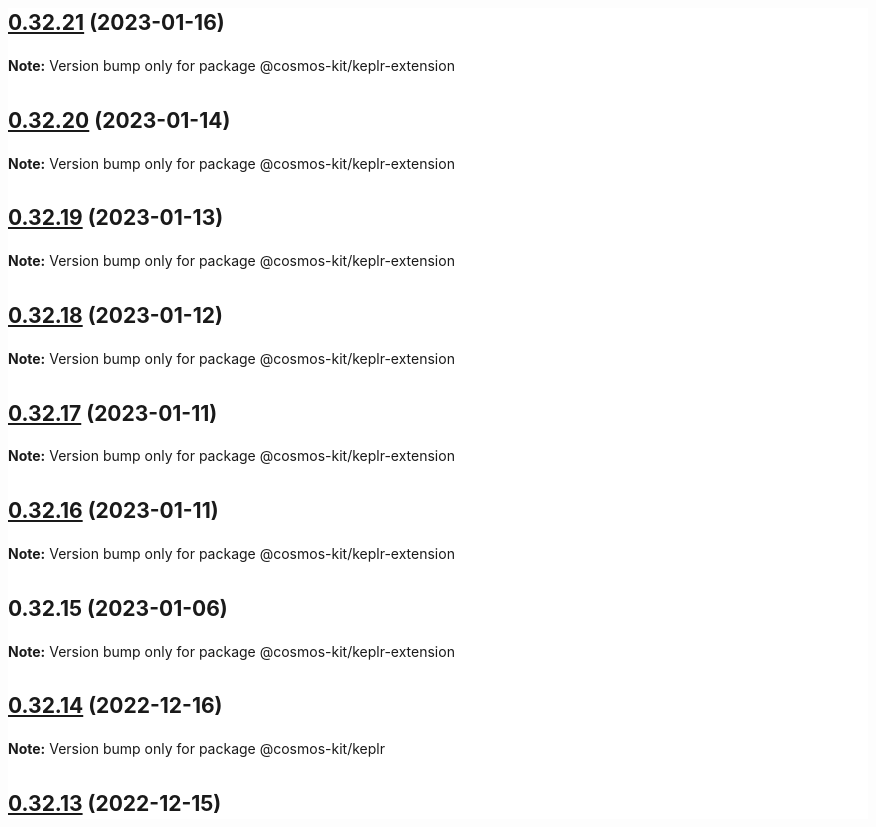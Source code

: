## [0.32.21](https://github.com/cosmology-tech/cosmos-kit/compare/@cosmos-kit/keplr-extension@0.32.20...@cosmos-kit/keplr-extension@0.32.21) (2023-01-16)

**Note:** Version bump only for package @cosmos-kit/keplr-extension

## [0.32.20](https://github.com/cosmology-tech/cosmos-kit/compare/@cosmos-kit/keplr-extension@0.32.19...@cosmos-kit/keplr-extension@0.32.20) (2023-01-14)

**Note:** Version bump only for package @cosmos-kit/keplr-extension

## [0.32.19](https://github.com/cosmology-tech/cosmos-kit/compare/@cosmos-kit/keplr-extension@0.32.18...@cosmos-kit/keplr-extension@0.32.19) (2023-01-13)

**Note:** Version bump only for package @cosmos-kit/keplr-extension

## [0.32.18](https://github.com/cosmology-tech/cosmos-kit/compare/@cosmos-kit/keplr-extension@0.32.17...@cosmos-kit/keplr-extension@0.32.18) (2023-01-12)

**Note:** Version bump only for package @cosmos-kit/keplr-extension

## [0.32.17](https://github.com/cosmology-tech/cosmos-kit/compare/@cosmos-kit/keplr-extension@0.32.16...@cosmos-kit/keplr-extension@0.32.17) (2023-01-11)

**Note:** Version bump only for package @cosmos-kit/keplr-extension

## [0.32.16](https://github.com/cosmology-tech/cosmos-kit/compare/@cosmos-kit/keplr-extension@0.32.15...@cosmos-kit/keplr-extension@0.32.16) (2023-01-11)

**Note:** Version bump only for package @cosmos-kit/keplr-extension

## 0.32.15 (2023-01-06)

**Note:** Version bump only for package @cosmos-kit/keplr-extension

## [0.32.14](https://github.com/cosmology-tech/cosmos-kit/compare/@cosmos-kit/keplr@0.32.13...@cosmos-kit/keplr@0.32.14) (2022-12-16)

**Note:** Version bump only for package @cosmos-kit/keplr

## [0.32.13](https://github.com/cosmology-tech/cosmos-kit/compare/@cosmos-kit/keplr@0.32.12...@cosmos-kit/keplr@0.32.13) (2022-12-15)
